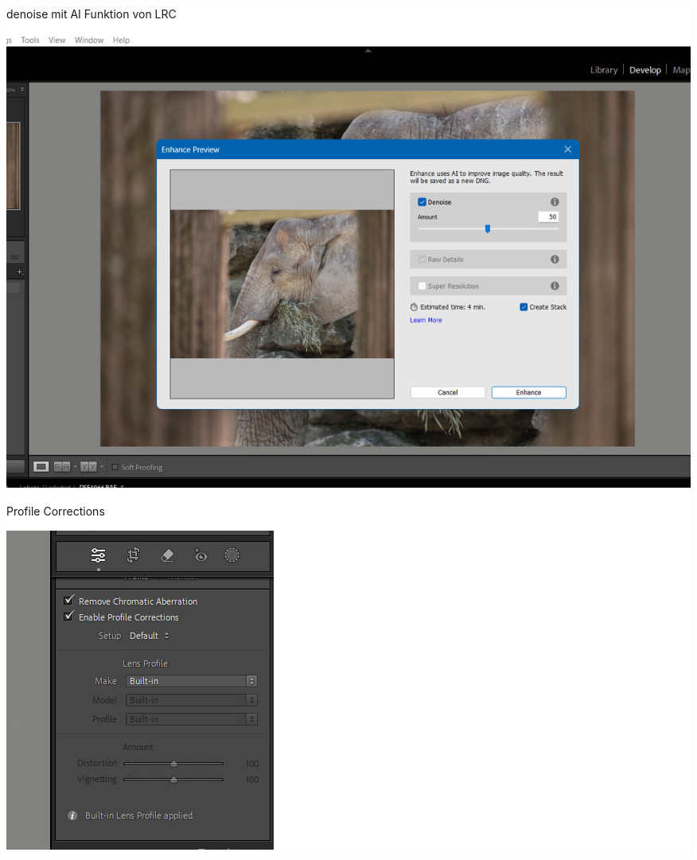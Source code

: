 denoise mit AI Funktion von LRC

![alt text](image-27.png)

Profile Corrections

![alt text](image-28.png)
